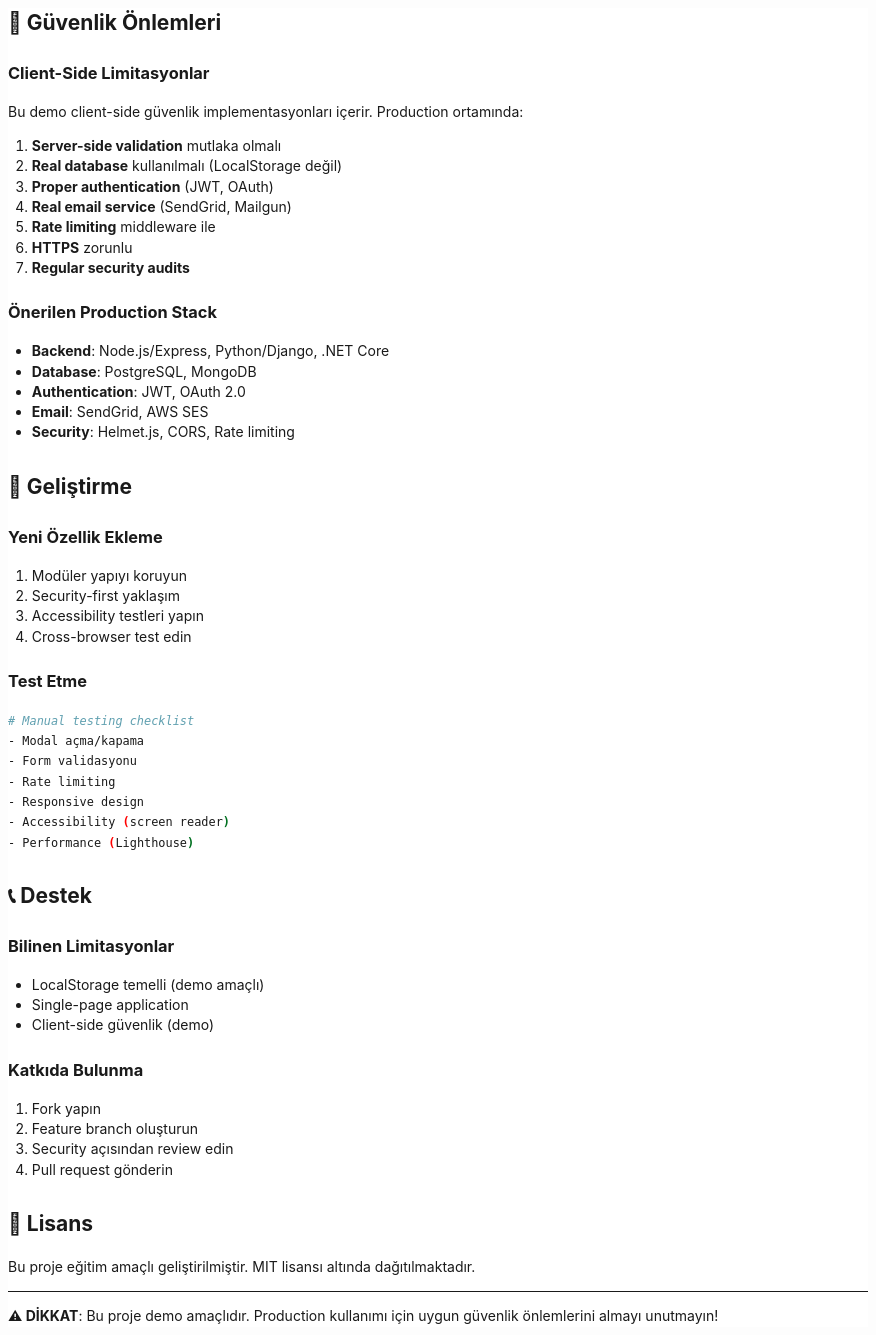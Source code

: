 ## 🚨 Güvenlik Önlemleri

### Client-Side Limitasyonlar
Bu demo client-side güvenlik implementasyonları içerir. Production ortamında:

1. **Server-side validation** mutlaka olmalı
2. **Real database** kullanılmalı (LocalStorage değil)
3. **Proper authentication** (JWT, OAuth)
4. **Real email service** (SendGrid, Mailgun)
5. **Rate limiting** middleware ile
6. **HTTPS** zorunlu
7. **Regular security audits**

### Önerilen Production Stack
- **Backend**: Node.js/Express, Python/Django, .NET Core
- **Database**: PostgreSQL, MongoDB
- **Authentication**: JWT, OAuth 2.0
- **Email**: SendGrid, AWS SES
- **Security**: Helmet.js, CORS, Rate limiting

## 🔧 Geliştirme

### Yeni Özellik Ekleme
1. Modüler yapıyı koruyun
2. Security-first yaklaşım
3. Accessibility testleri yapın
4. Cross-browser test edin

### Test Etme
```bash
# Manual testing checklist
- Modal açma/kapama
- Form validasyonu
- Rate limiting
- Responsive design
- Accessibility (screen reader)
- Performance (Lighthouse)
```

## 📞 Destek

### Bilinen Limitasyonlar
- LocalStorage temelli (demo amaçlı)
- Single-page application
- Client-side güvenlik (demo)

### Katkıda Bulunma
1. Fork yapın
2. Feature branch oluşturun
3. Security açısından review edin
4. Pull request gönderin

## 📜 Lisans

Bu proje eğitim amaçlı geliştirilmiştir. MIT lisansı altında dağıtılmaktadır.

---

**⚠️ DİKKAT**: Bu proje demo amaçlıdır. Production kullanımı için uygun güvenlik önlemlerini almayı unutmayın!
